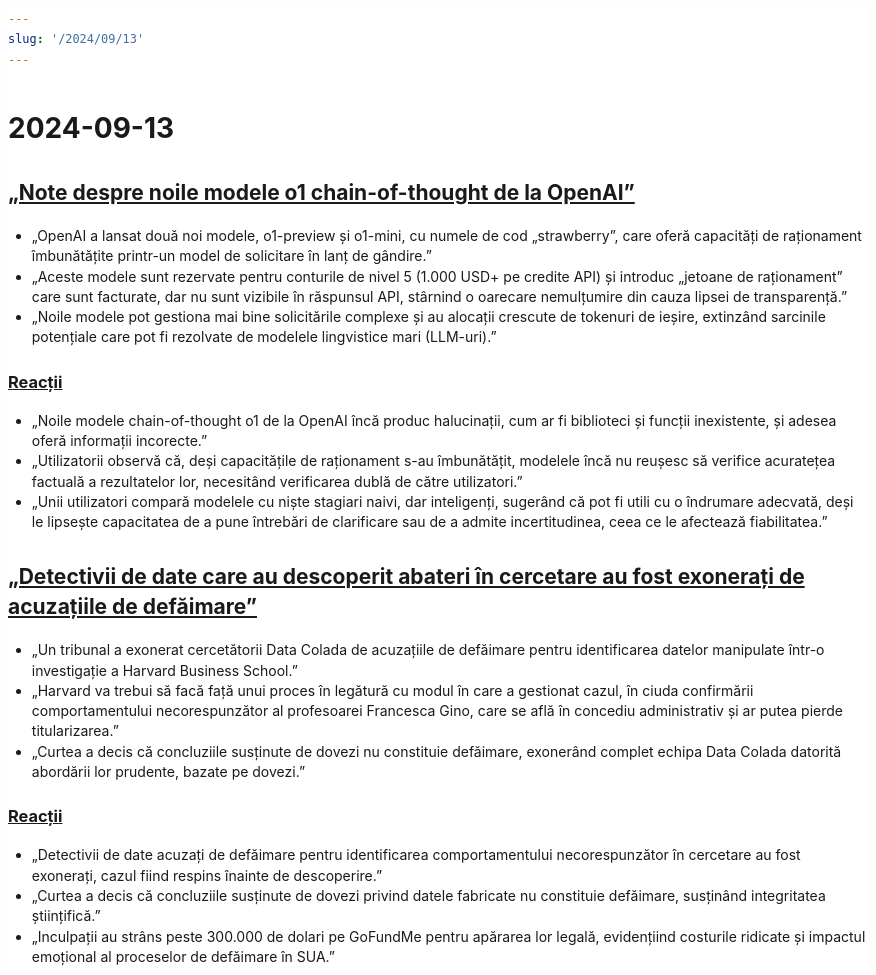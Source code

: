 ```yaml
---
slug: '/2024/09/13'
---
```


# 2024-09-13

## [„Note despre noile modele o1 chain-of-thought de la OpenAI”](https://simonwillison.net/2024/Sep/12/openai-o1/)

- „OpenAI a lansat două noi modele, o1-preview și o1-mini, cu numele de cod „strawberry”, care oferă capacități de raționament îmbunătățite printr-un model de solicitare în lanț de gândire.”
- „Aceste modele sunt rezervate pentru conturile de nivel 5 (1.000 USD+ pe credite API) și introduc „jetoane de raționament” care sunt facturate, dar nu sunt vizibile în răspunsul API, stârnind o oarecare nemulțumire din cauza lipsei de transparență.”
- „Noile modele pot gestiona mai bine solicitările complexe și au alocații crescute de tokenuri de ieșire, extinzând sarcinile potențiale care pot fi rezolvate de modelele lingvistice mari (LLM-uri).”

### [Reacții](https://news.ycombinator.com/item?id=41527143)

- „Noile modele chain-of-thought o1 de la OpenAI încă produc halucinații, cum ar fi biblioteci și funcții inexistente, și adesea oferă informații incorecte.”
- „Utilizatorii observă că, deși capacitățile de raționament s-au îmbunătățit, modelele încă nu reușesc să verifice acuratețea factuală a rezultatelor lor, necesitând verificarea dublă de către utilizatori.”
- „Unii utilizatori compară modelele cu niște stagiari naivi, dar inteligenți, sugerând că pot fi utili cu o îndrumare adecvată, deși le lipsește capacitatea de a pune întrebări de clarificare sau de a admite incertitudinea, ceea ce le afectează fiabilitatea.”

## [„Detectivii de date care au descoperit abateri în cercetare au fost exonerați de acuzațiile de defăimare”](https://arstechnica.com/science/2024/09/court-clears-researchers-of-defamation-for-identifying-manipulated-data/)

- „Un tribunal a exonerat cercetătorii Data Colada de acuzațiile de defăimare pentru identificarea datelor manipulate într-o investigație a Harvard Business School.”
- „Harvard va trebui să facă față unui proces în legătură cu modul în care a gestionat cazul, în ciuda confirmării comportamentului necorespunzător al profesoarei Francesca Gino, care se află în concediu administrativ și ar putea pierde titularizarea.”
- „Curtea a decis că concluziile susținute de dovezi nu constituie defăimare, exonerând complet echipa Data Colada datorită abordării lor prudente, bazate pe dovezi.”

### [Reacții](https://news.ycombinator.com/item?id=41525778)

- „Detectivii de date acuzați de defăimare pentru identificarea comportamentului necorespunzător în cercetare au fost exonerați, cazul fiind respins înainte de descoperire.”
- „Curtea a decis că concluziile susținute de dovezi privind datele fabricate nu constituie defăimare, susținând integritatea științifică.”
- „Inculpații au strâns peste 300.000 de dolari pe GoFundMe pentru apărarea lor legală, evidențiind costurile ridicate și impactul emoțional al proceselor de defăimare în SUA.”
